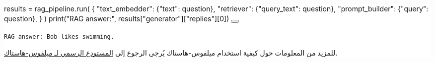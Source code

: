 results = rag_pipeline.run(
    {
        <span class="hljs-string">&quot;text_embedder&quot;</span>: {<span class="hljs-string">&quot;text&quot;</span>: question},
        <span class="hljs-string">&quot;retriever&quot;</span>: {<span class="hljs-string">&quot;query_text&quot;</span>: question},
        <span class="hljs-string">&quot;prompt_builder&quot;</span>: {<span class="hljs-string">&quot;query&quot;</span>: question},
    }
)
<span class="hljs-built_in">print</span>(<span class="hljs-string">&quot;RAG answer:&quot;</span>, results[<span class="hljs-string">&quot;generator&quot;</span>][<span class="hljs-string">&quot;replies&quot;</span>][<span class="hljs-number">0</span>])
<button class="copy-code-btn"></button></code></pre>
<pre><code translate="no">RAG answer: Bob likes swimming.
</code></pre>
<p>للمزيد من المعلومات حول كيفية استخدام ميلفوس-هاستاك يُرجى الرجوع إلى <a href="https://github.com/milvus-io/milvus-haystack">المستودع الرسمي لـ ميلفوس-هاستاك</a>.</p>
